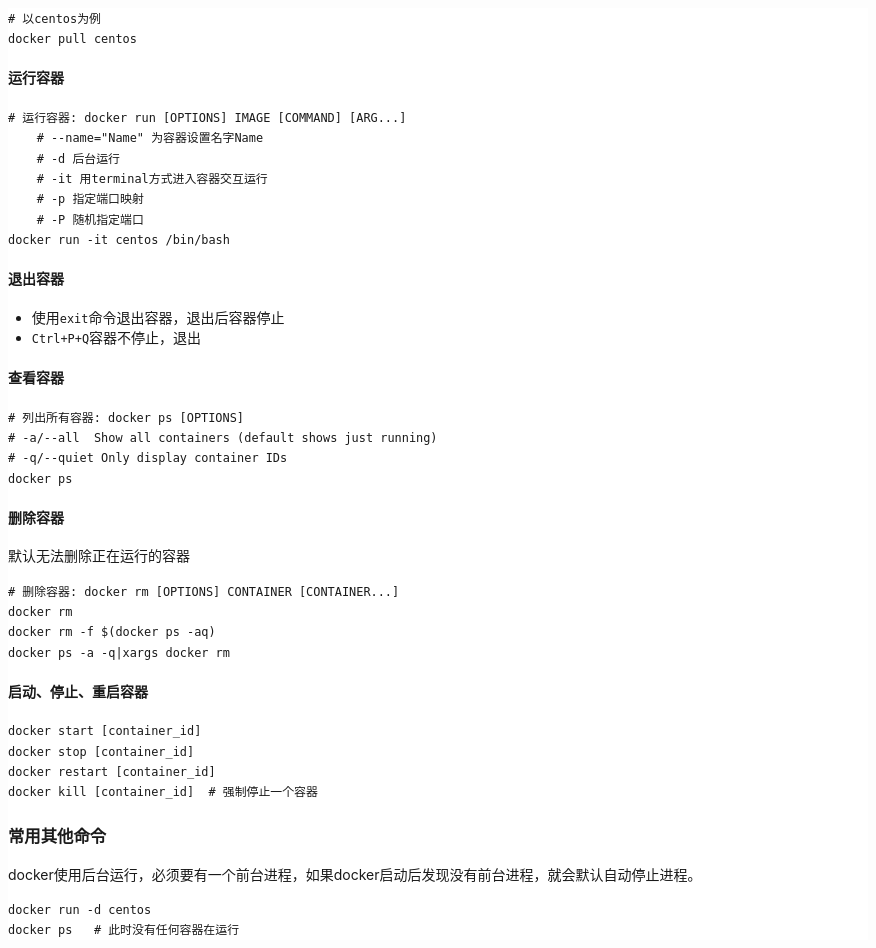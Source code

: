 ```shell
# 以centos为例
docker pull centos
```

#### 运行容器

```shell
# 运行容器: docker run [OPTIONS] IMAGE [COMMAND] [ARG...]
    # --name="Name" 为容器设置名字Name
    # -d 后台运行
    # -it 用terminal方式进入容器交互运行
    # -p 指定端口映射
    # -P 随机指定端口
docker run -it centos /bin/bash
```

#### 退出容器

- 使用`exit`命令退出容器，退出后容器停止
-  `Ctrl+P+Q`容器不停止，退出

#### 查看容器

```shell
# 列出所有容器: docker ps [OPTIONS]
# -a/--all 	Show all containers (default shows just running)
# -q/--quiet Only display container IDs
docker ps
```

#### 删除容器

默认无法删除正在运行的容器

```shell
# 删除容器: docker rm [OPTIONS] CONTAINER [CONTAINER...]
docker rm 
docker rm -f $(docker ps -aq)
docker ps -a -q|xargs docker rm
```

#### 启动、停止、重启容器

```shell
docker start [container_id]
docker stop [container_id]
docker restart [container_id]
docker kill [container_id]	# 强制停止一个容器
```

### 常用其他命令

docker使用后台运行，必须要有一个前台进程，如果docker启动后发现没有前台进程，就会默认自动停止进程。

```shell
docker run -d centos
docker ps	# 此时没有任何容器在运行
```
